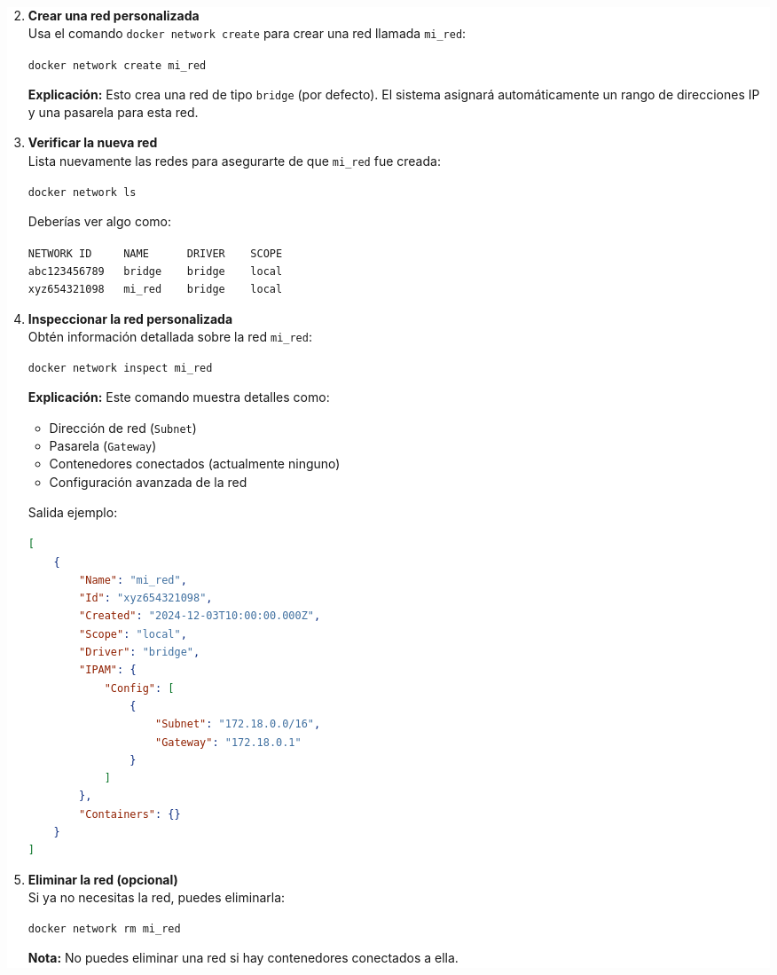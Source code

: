 2. **Crear una red personalizada**  
   Usa el comando `docker network create` para crear una red llamada `mi_red`:  
   ```bash
   docker network create mi_red
   ```
   **Explicación:** Esto crea una red de tipo `bridge` (por defecto). El sistema asignará automáticamente un rango de direcciones IP y una pasarela para esta red.

3. **Verificar la nueva red**  
   Lista nuevamente las redes para asegurarte de que `mi_red` fue creada:  
   ```bash
   docker network ls
   ```
   Deberías ver algo como:  
   ```plaintext
   NETWORK ID     NAME      DRIVER    SCOPE
   abc123456789   bridge    bridge    local
   xyz654321098   mi_red    bridge    local
   ```

4. **Inspeccionar la red personalizada**  
   Obtén información detallada sobre la red `mi_red`:  
   ```bash
   docker network inspect mi_red
   ```
   **Explicación:** Este comando muestra detalles como:
   - Dirección de red (`Subnet`)
   - Pasarela (`Gateway`)
   - Contenedores conectados (actualmente ninguno)
   - Configuración avanzada de la red

   Salida ejemplo:  
   ```json
   [
       {
           "Name": "mi_red",
           "Id": "xyz654321098",
           "Created": "2024-12-03T10:00:00.000Z",
           "Scope": "local",
           "Driver": "bridge",
           "IPAM": {
               "Config": [
                   {
                       "Subnet": "172.18.0.0/16",
                       "Gateway": "172.18.0.1"
                   }
               ]
           },
           "Containers": {}
       }
   ]
   ```

5. **Eliminar la red (opcional)**  
   Si ya no necesitas la red, puedes eliminarla:  
   ```bash
   docker network rm mi_red
   ```
   **Nota:** No puedes eliminar una red si hay contenedores conectados a ella.
